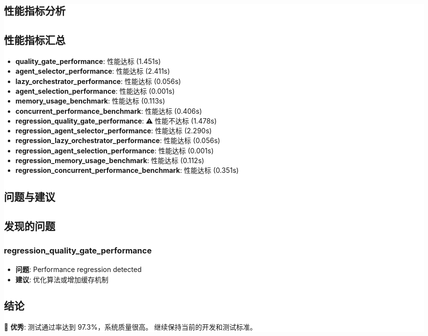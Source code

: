
## 性能指标分析

## 性能指标汇总

- **quality_gate_performance**: 性能达标 (1.451s)
- **agent_selector_performance**: 性能达标 (2.411s)
- **lazy_orchestrator_performance**: 性能达标 (0.056s)
- **agent_selection_performance**: 性能达标 (0.001s)
- **memory_usage_benchmark**: 性能达标 (0.113s)
- **concurrent_performance_benchmark**: 性能达标 (0.406s)
- **regression_quality_gate_performance**: ⚠️ 性能不达标 (1.478s)
- **regression_agent_selector_performance**: 性能达标 (2.290s)
- **regression_lazy_orchestrator_performance**: 性能达标 (0.056s)
- **regression_agent_selection_performance**: 性能达标 (0.001s)
- **regression_memory_usage_benchmark**: 性能达标 (0.112s)
- **regression_concurrent_performance_benchmark**: 性能达标 (0.351s)

## 问题与建议

## 发现的问题

### regression_quality_gate_performance
- **问题**: Performance regression detected
- **建议**: 优化算法或增加缓存机制


## 结论


🌟 **优秀**: 测试通过率达到 97.3%，系统质量很高。
继续保持当前的开发和测试标准。

